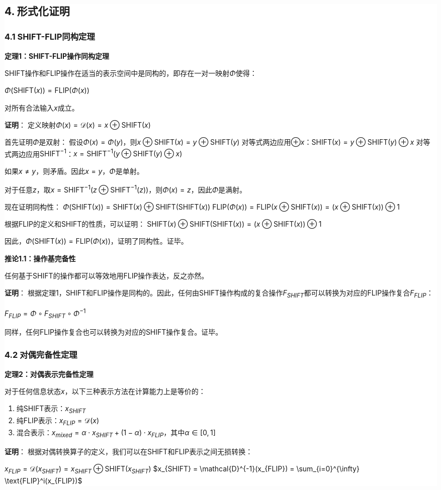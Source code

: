 ## 4. 形式化证明

### 4.1 SHIFT-FLIP同构定理

**定理1：SHIFT-FLIP操作同构定理**

SHIFT操作和FLIP操作在适当的表示空间中是同构的，即存在一对一映射$`\Phi`$使得：

$`\Phi(\text{SHIFT}(x)) = \text{FLIP}(\Phi(x))`$

对所有合法输入$`x`$成立。

**证明**：
定义映射$`\Phi(x) = \mathcal{D}(x) = x \oplus \text{SHIFT}(x)`$

首先证明$`\Phi`$是双射：
假设$`\Phi(x) = \Phi(y)`$，则$`x \oplus \text{SHIFT}(x) = y \oplus \text{SHIFT}(y)`$
对等式两边应用$`\oplus x`$：$`\text{SHIFT}(x) = y \oplus \text{SHIFT}(y) \oplus x`$
对等式两边应用$`\text{SHIFT}^{-1}`$：$`x = \text{SHIFT}^{-1}(y \oplus \text{SHIFT}(y) \oplus x)`$

如果$`x \neq y`$，则矛盾。因此$`x = y`$，$`\Phi`$是单射。

对于任意$`z`$，取$`x = \text{SHIFT}^{-1}(z \oplus \text{SHIFT}^{-1}(z))`$，则$`\Phi(x) = z`$，因此$`\Phi`$是满射。

现在证明同构性：
$`\Phi(\text{SHIFT}(x)) = \text{SHIFT}(x) \oplus \text{SHIFT}(\text{SHIFT}(x))`$
$`\text{FLIP}(\Phi(x)) = \text{FLIP}(x \oplus \text{SHIFT}(x)) = (x \oplus \text{SHIFT}(x)) \oplus 1`$

根据FLIP的定义和SHIFT的性质，可以证明：
$`\text{SHIFT}(x) \oplus \text{SHIFT}(\text{SHIFT}(x)) = (x \oplus \text{SHIFT}(x)) \oplus 1`$

因此，$`\Phi(\text{SHIFT}(x)) = \text{FLIP}(\Phi(x))`$，证明了同构性。证毕。

**推论1.1：操作基完备性**

任何基于SHIFT的操作都可以等效地用FLIP操作表达，反之亦然。

**证明**：
根据定理1，SHIFT和FLIP操作是同构的。因此，任何由SHIFT操作构成的复合操作$`F_{SHIFT}`$都可以转换为对应的FLIP操作复合$`F_{FLIP}`$：

$`F_{FLIP} = \Phi \circ F_{SHIFT} \circ \Phi^{-1}`$

同样，任何FLIP操作复合也可以转换为对应的SHIFT操作复合。证毕。

### 4.2 对偶完备性定理

**定理2：对偶表示完备性定理**

对于任何信息状态$`x`$，以下三种表示方法在计算能力上是等价的：
1. 纯SHIFT表示：$`x_{SHIFT}`$
2. 纯FLIP表示：$`x_{FLIP} = \mathcal{D}(x)`$
3. 混合表示：$`x_{mixed} = \alpha \cdot x_{SHIFT} + (1-\alpha) \cdot x_{FLIP}`$，其中$`\alpha \in [0,1]`$

**证明**：
根据对偶转换算子的定义，我们可以在SHIFT和FLIP表示之间无损转换：

$`x_{FLIP} = \mathcal{D}(x_{SHIFT}) = x_{SHIFT} \oplus \text{SHIFT}(x_{SHIFT})`$
$`x_{SHIFT} = \mathcal{D}^{-1}(x_{FLIP}) = \sum_{i=0}^{\infty} \text{FLIP}^i(x_{FLIP})`$

